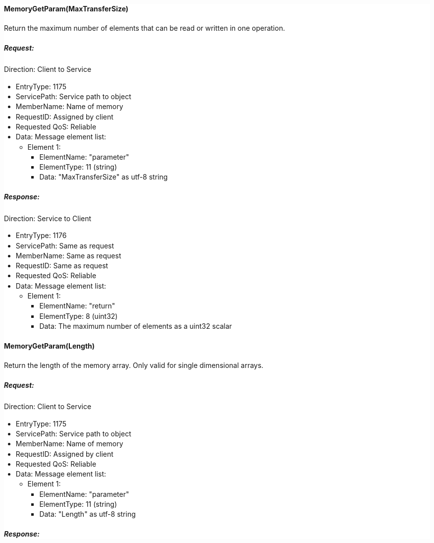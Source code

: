 
#### MemoryGetParam(MaxTransferSize)

Return the maximum number of elements that can be read or written in one operation.

##### Request:

Direction: Client to Service

* EntryType: 1175
* ServicePath: Service path to object
* MemberName: Name of memory
* RequestID: Assigned by client
* Requested QoS: Reliable
* Data: Message element list:
  * Element 1:
    * ElementName: "parameter"
    * ElementType: 11 (string)
    * Data: "MaxTransferSize" as utf-8 string

##### Response:

Direction: Service to Client

* EntryType: 1176
* ServicePath: Same as request
* MemberName: Same as request
* RequestID: Same as request
* Requested QoS: Reliable
* Data: Message element list:
  * Element 1:
    * ElementName: "return"
    * ElementType: 8 (uint32)
    * Data: The maximum number of elements as a uint32 scalar

#### MemoryGetParam(Length)

Return the length of the memory array. Only valid for single dimensional arrays.

##### Request:

Direction: Client to Service

* EntryType: 1175
* ServicePath: Service path to object
* MemberName: Name of memory
* RequestID: Assigned by client
* Requested QoS: Reliable
* Data: Message element list:
  * Element 1:
    * ElementName: "parameter"
    * ElementType: 11 (string)
    * Data: "Length" as utf-8 string

##### Response:
